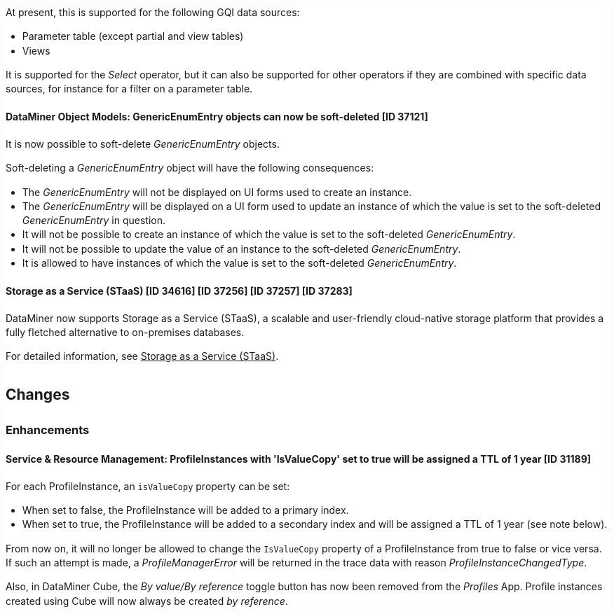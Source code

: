At present, this is supported for the following GQI data sources:

- Parameter table (except partial and view tables)
- Views

It is supported for the *Select* operator, but it can also be supported for other operators if they are combined with specific data sources, for instance for a filter on a parameter table.

#### DataMiner Object Models: GenericEnumEntry objects can now be soft-deleted [ID 37121]




It is now possible to soft-delete *GenericEnumEntry* objects.

Soft-deleting a *GenericEnumEntry* object will have the following consequences:

- The *GenericEnumEntry* will not be displayed on UI forms used to create an instance.
- The *GenericEnumEntry* will be displayed on a UI form used to update an instance of which the value is set to the soft-deleted *GenericEnumEntry* in question.
- It will not be possible to create an instance of which the value is set to the soft-deleted *GenericEnumEntry*.
- It will not be possible to update the value of an instance to the soft-deleted *GenericEnumEntry*.
- It is allowed to have instances of which the value is set to the soft-deleted *GenericEnumEntry*.

#### Storage as a Service (STaaS) [ID 34616] [ID 37256] [ID 37257] [ID 37283]



DataMiner now supports Storage as a Service (STaaS), a scalable and user-friendly cloud-native storage platform that provides a fully fletched alternative to on-premises databases.

For detailed information, see [Storage as a Service (STaaS)](xref:STaaS).

## Changes

### Enhancements

#### Service & Resource Management: ProfileInstances with 'IsValueCopy' set to true will be assigned a TTL of 1 year [ID 31189]



For each ProfileInstance, an `isValueCopy` property can be set:

- When set to false, the ProfileInstance will be added to a primary index.
- When set to true, the ProfileInstance will be added to a secondary index and will be assigned a TTL of 1 year (see note below).

From now on, it will no longer be allowed to change the `IsValueCopy` property of a ProfileInstance from true to false or vice versa. If such an attempt is made, a *ProfileManagerError* will be returned in the trace data with reason *ProfileInstanceChangedType*.

Also, in DataMiner Cube, the *By value/By reference* toggle button has now been removed from the *Profiles* App. Profile instances created using Cube will now always be created *by reference*.
